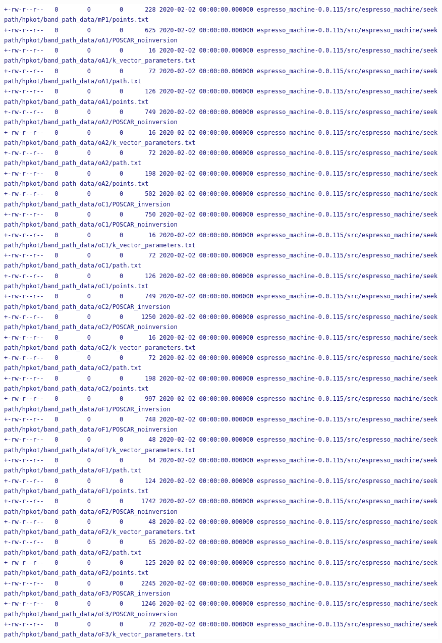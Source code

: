 ```diff
+-rw-r--r--   0        0        0      228 2020-02-02 00:00:00.000000 espresso_machine-0.0.115/src/espresso_machine/seekpath/hpkot/band_path_data/mP1/points.txt
+-rw-r--r--   0        0        0      625 2020-02-02 00:00:00.000000 espresso_machine-0.0.115/src/espresso_machine/seekpath/hpkot/band_path_data/oA1/POSCAR_noinversion
+-rw-r--r--   0        0        0       16 2020-02-02 00:00:00.000000 espresso_machine-0.0.115/src/espresso_machine/seekpath/hpkot/band_path_data/oA1/k_vector_parameters.txt
+-rw-r--r--   0        0        0       72 2020-02-02 00:00:00.000000 espresso_machine-0.0.115/src/espresso_machine/seekpath/hpkot/band_path_data/oA1/path.txt
+-rw-r--r--   0        0        0      126 2020-02-02 00:00:00.000000 espresso_machine-0.0.115/src/espresso_machine/seekpath/hpkot/band_path_data/oA1/points.txt
+-rw-r--r--   0        0        0      749 2020-02-02 00:00:00.000000 espresso_machine-0.0.115/src/espresso_machine/seekpath/hpkot/band_path_data/oA2/POSCAR_noinversion
+-rw-r--r--   0        0        0       16 2020-02-02 00:00:00.000000 espresso_machine-0.0.115/src/espresso_machine/seekpath/hpkot/band_path_data/oA2/k_vector_parameters.txt
+-rw-r--r--   0        0        0       72 2020-02-02 00:00:00.000000 espresso_machine-0.0.115/src/espresso_machine/seekpath/hpkot/band_path_data/oA2/path.txt
+-rw-r--r--   0        0        0      198 2020-02-02 00:00:00.000000 espresso_machine-0.0.115/src/espresso_machine/seekpath/hpkot/band_path_data/oA2/points.txt
+-rw-r--r--   0        0        0      502 2020-02-02 00:00:00.000000 espresso_machine-0.0.115/src/espresso_machine/seekpath/hpkot/band_path_data/oC1/POSCAR_inversion
+-rw-r--r--   0        0        0      750 2020-02-02 00:00:00.000000 espresso_machine-0.0.115/src/espresso_machine/seekpath/hpkot/band_path_data/oC1/POSCAR_noinversion
+-rw-r--r--   0        0        0       16 2020-02-02 00:00:00.000000 espresso_machine-0.0.115/src/espresso_machine/seekpath/hpkot/band_path_data/oC1/k_vector_parameters.txt
+-rw-r--r--   0        0        0       72 2020-02-02 00:00:00.000000 espresso_machine-0.0.115/src/espresso_machine/seekpath/hpkot/band_path_data/oC1/path.txt
+-rw-r--r--   0        0        0      126 2020-02-02 00:00:00.000000 espresso_machine-0.0.115/src/espresso_machine/seekpath/hpkot/band_path_data/oC1/points.txt
+-rw-r--r--   0        0        0      749 2020-02-02 00:00:00.000000 espresso_machine-0.0.115/src/espresso_machine/seekpath/hpkot/band_path_data/oC2/POSCAR_inversion
+-rw-r--r--   0        0        0     1250 2020-02-02 00:00:00.000000 espresso_machine-0.0.115/src/espresso_machine/seekpath/hpkot/band_path_data/oC2/POSCAR_noinversion
+-rw-r--r--   0        0        0       16 2020-02-02 00:00:00.000000 espresso_machine-0.0.115/src/espresso_machine/seekpath/hpkot/band_path_data/oC2/k_vector_parameters.txt
+-rw-r--r--   0        0        0       72 2020-02-02 00:00:00.000000 espresso_machine-0.0.115/src/espresso_machine/seekpath/hpkot/band_path_data/oC2/path.txt
+-rw-r--r--   0        0        0      198 2020-02-02 00:00:00.000000 espresso_machine-0.0.115/src/espresso_machine/seekpath/hpkot/band_path_data/oC2/points.txt
+-rw-r--r--   0        0        0      997 2020-02-02 00:00:00.000000 espresso_machine-0.0.115/src/espresso_machine/seekpath/hpkot/band_path_data/oF1/POSCAR_inversion
+-rw-r--r--   0        0        0      748 2020-02-02 00:00:00.000000 espresso_machine-0.0.115/src/espresso_machine/seekpath/hpkot/band_path_data/oF1/POSCAR_noinversion
+-rw-r--r--   0        0        0       48 2020-02-02 00:00:00.000000 espresso_machine-0.0.115/src/espresso_machine/seekpath/hpkot/band_path_data/oF1/k_vector_parameters.txt
+-rw-r--r--   0        0        0       64 2020-02-02 00:00:00.000000 espresso_machine-0.0.115/src/espresso_machine/seekpath/hpkot/band_path_data/oF1/path.txt
+-rw-r--r--   0        0        0      124 2020-02-02 00:00:00.000000 espresso_machine-0.0.115/src/espresso_machine/seekpath/hpkot/band_path_data/oF1/points.txt
+-rw-r--r--   0        0        0     1742 2020-02-02 00:00:00.000000 espresso_machine-0.0.115/src/espresso_machine/seekpath/hpkot/band_path_data/oF2/POSCAR_noinversion
+-rw-r--r--   0        0        0       48 2020-02-02 00:00:00.000000 espresso_machine-0.0.115/src/espresso_machine/seekpath/hpkot/band_path_data/oF2/k_vector_parameters.txt
+-rw-r--r--   0        0        0       65 2020-02-02 00:00:00.000000 espresso_machine-0.0.115/src/espresso_machine/seekpath/hpkot/band_path_data/oF2/path.txt
+-rw-r--r--   0        0        0      125 2020-02-02 00:00:00.000000 espresso_machine-0.0.115/src/espresso_machine/seekpath/hpkot/band_path_data/oF2/points.txt
+-rw-r--r--   0        0        0     2245 2020-02-02 00:00:00.000000 espresso_machine-0.0.115/src/espresso_machine/seekpath/hpkot/band_path_data/oF3/POSCAR_inversion
+-rw-r--r--   0        0        0     1246 2020-02-02 00:00:00.000000 espresso_machine-0.0.115/src/espresso_machine/seekpath/hpkot/band_path_data/oF3/POSCAR_noinversion
+-rw-r--r--   0        0        0       72 2020-02-02 00:00:00.000000 espresso_machine-0.0.115/src/espresso_machine/seekpath/hpkot/band_path_data/oF3/k_vector_parameters.txt
```